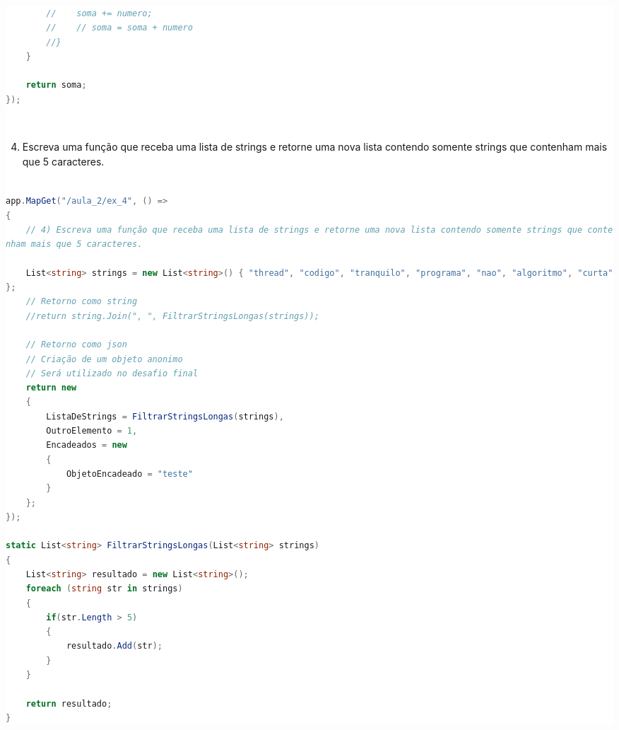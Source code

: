 ```csharp
        //    soma += numero;
        //    // soma = soma + numero
        //}
    }

    return soma;
});

```

&nbsp;

4) Escreva uma função que receba uma lista de strings e retorne uma nova lista contendo somente strings que contenham mais que 5 caracteres.

```csharp

app.MapGet("/aula_2/ex_4", () =>
{
    // 4) Escreva uma função que receba uma lista de strings e retorne uma nova lista contendo somente strings que contenham mais que 5 caracteres.

    List<string> strings = new List<string>() { "thread", "codigo", "tranquilo", "programa", "nao", "algoritmo", "curta" };
    // Retorno como string
    //return string.Join(", ", FiltrarStringsLongas(strings));

    // Retorno como json
    // Criação de um objeto anonimo
    // Será utilizado no desafio final
    return new
    {
        ListaDeStrings = FiltrarStringsLongas(strings),
        OutroElemento = 1,
        Encadeados = new
        {
            ObjetoEncadeado = "teste"
        }
    };
});

static List<string> FiltrarStringsLongas(List<string> strings)
{
    List<string> resultado = new List<string>();
    foreach (string str in strings)
    {
        if(str.Length > 5)
        {
            resultado.Add(str);
        }
    }

    return resultado;
}

```
